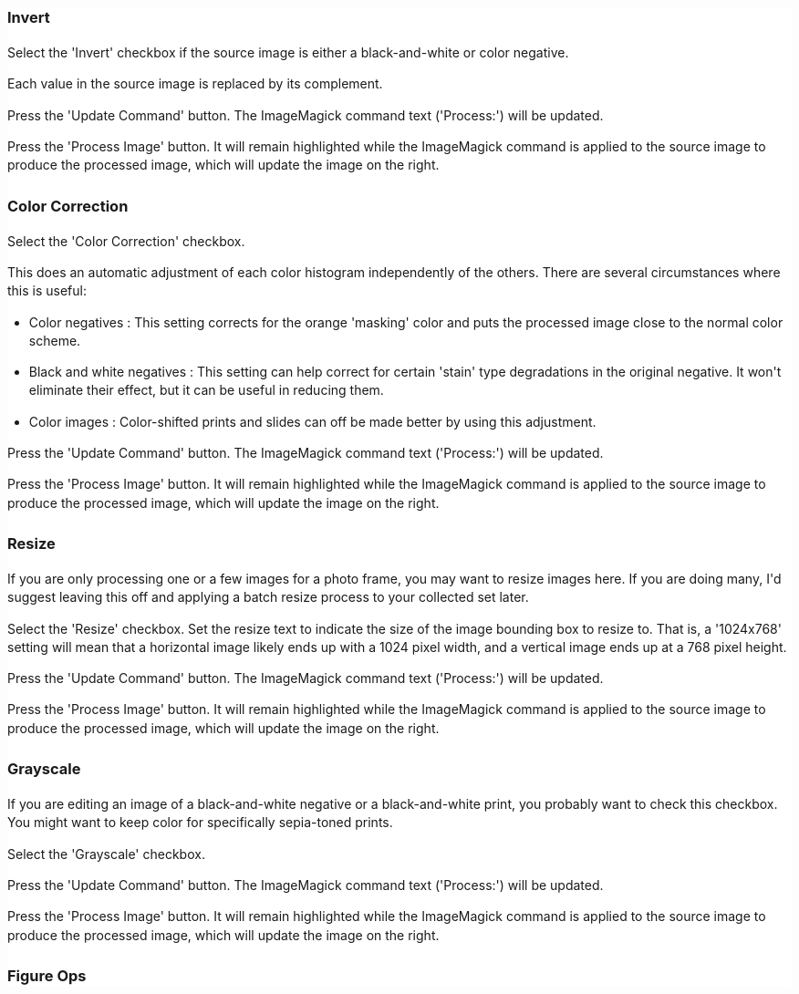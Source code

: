 ### Invert

Select the 'Invert' checkbox if the source image is either a black-and-white or color negative.

Each value in the source image is replaced by its complement.

Press the 'Update Command' button. The ImageMagick command text ('Process:') will be updated.

Press the 'Process Image' button. It will remain highlighted while the ImageMagick command is applied to the source image to produce the processed image, which will update the image on the right.

### Color Correction

Select the 'Color Correction' checkbox.

This does an automatic adjustment of each color histogram independently of the others. There are several circumstances where this is useful:

- Color negatives : This setting corrects for the orange 'masking' color and puts the processed image close to the normal color scheme.

- Black and white negatives : This setting can help correct for certain 'stain' type degradations in the original negative. It won't eliminate their effect, but it can be useful in reducing them.

- Color images : Color-shifted prints and slides can off be made better by using this adjustment.

Press the 'Update Command' button. The ImageMagick command text ('Process:') will be updated.

Press the 'Process Image' button. It will remain highlighted while the ImageMagick command is applied to the source image to produce the processed image, which will update the image on the right.

### Resize

If you are only processing one or a few images for a photo frame, you may want to resize images here. If you are doing many, I'd suggest leaving this off and applying a batch resize process to your collected set later.

Select the 'Resize' checkbox. Set the resize text to indicate the size of the image bounding box to resize to. That is, a '1024x768' setting will mean that a horizontal image likely ends up with a 1024 pixel width, and a vertical image ends up at a 768 pixel height.

Press the 'Update Command' button. The ImageMagick command text ('Process:') will be updated.

Press the 'Process Image' button. It will remain highlighted while the ImageMagick command is applied to the source image to produce the processed image, which will update the image on the right.

### Grayscale

If you are editing an image of a black-and-white negative or a black-and-white print, you probably want to check this checkbox. You might want to keep color for specifically sepia-toned prints.

Select the 'Grayscale' checkbox.

Press the 'Update Command' button. The ImageMagick command text ('Process:') will be updated.

Press the 'Process Image' button. It will remain highlighted while the ImageMagick command is applied to the source image to produce the processed image, which will update the image on the right.

### Figure Ops
